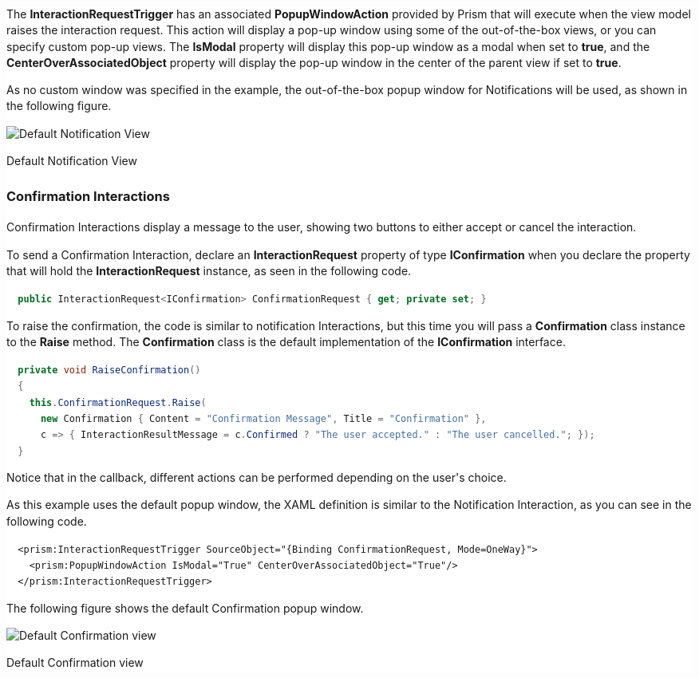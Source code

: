 The **InteractionRequestTrigger** has an associated **PopupWindowAction** provided by Prism that will execute when the view model raises the interaction request. This action will display a pop-up window using some of the out-of-the-box views, or you can specify custom pop-up views. The **IsModal** property will display this pop-up window as a modal when set to **true**, and the **CenterOverAssociatedObject** property will display the pop-up window in the center of the parent view if set to **true**.

As no custom window was specified in the example, the out-of-the-box popup window for Notifications will be used, as shown in the following figure.

![](https://msdn.microsoft.com/en-us/Ff921081.640446946307D0B2FD243191B8A65B57(en-us,PandP.40).png "Default Notification View")

Default Notification View

### Confirmation Interactions

Confirmation Interactions display a message to the user, showing two buttons to either accept or cancel the interaction.

To send a Confirmation Interaction, declare an **InteractionRequest** property of type **IConfirmation** when you declare the property that will hold the **InteractionRequest** instance, as seen in the following code.

```C#
  public InteractionRequest<IConfirmation> ConfirmationRequest { get; private set; }
```

To raise the confirmation, the code is similar to notification Interactions, but this time you will pass a **Confirmation** class instance to the **Raise** method. The **Confirmation** class is the default implementation of the **IConfirmation** interface.

```C#
  private void RaiseConfirmation()
  {
    this.ConfirmationRequest.Raise(
      new Confirmation { Content = "Confirmation Message", Title = "Confirmation" },
      c => { InteractionResultMessage = c.Confirmed ? "The user accepted." : "The user cancelled."; });
  }
```

Notice that in the callback, different actions can be performed depending on the user's choice.

As this example uses the default popup window, the XAML definition is similar to the Notification Interaction, as you can see in the following code.

```XAML
  <prism:InteractionRequestTrigger SourceObject="{Binding ConfirmationRequest, Mode=OneWay}">
    <prism:PopupWindowAction IsModal="True" CenterOverAssociatedObject="True"/>
  </prism:InteractionRequestTrigger>
```

The following figure shows the default Confirmation popup window.

![](https://msdn.microsoft.com/en-us/Ff921081.DD4CBC06E9951BEB42CA7EF00CAD3366(en-us,PandP.40).png "Default Confirmation view")

Default Confirmation view
